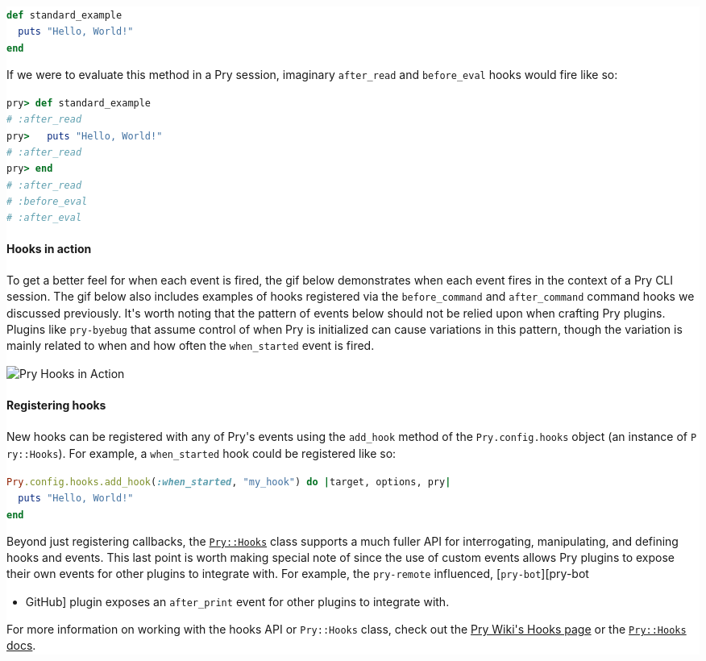 ```ruby
def standard_example
  puts "Hello, World!"
end
```

If we were to evaluate this method in a Pry session, imaginary `after_read` and
`before_eval` hooks would fire like so:

```ruby
pry> def standard_example
# :after_read
pry>   puts "Hello, World!"
# :after_read
pry> end
# :after_read
# :before_eval
# :after_eval
```

#### Hooks in action

To get a better feel for when each event is fired, the gif below demonstrates
when each event fires in the context of a Pry CLI session. The gif below also
includes examples of hooks registered via the `before_command` and
`after_command` command hooks we discussed previously. It's worth noting that
the pattern of events below should not be relied upon when crafting Pry plugins.
Plugins like `pry-byebug` that assume control of when Pry is initialized can
cause variations in this pattern, though the variation is mainly related to when
and how often the `when_started` event is fired.

![Pry Hooks in Action][Pry Hooks in Action]

#### Registering hooks

New hooks can be registered with any of Pry's events using the `add_hook` method
of the `Pry.config.hooks` object (an instance of `Pry::Hooks`). For example, a
`when_started` hook could be registered like so:

```ruby
Pry.config.hooks.add_hook(:when_started, "my_hook") do |target, options, pry|
  puts "Hello, World!"
end
```

Beyond just registering callbacks, the [`Pry::Hooks`][Pry::Hooks - RubyDoc]
class supports a much fuller API for interrogating, manipulating, and defining
hooks and events. This last point is worth making special note of since the use
of custom events allows Pry plugins to expose their own events for other plugins
to integrate with. For example, the `pry-remote` influenced, [`pry-bot`][pry-bot
- GitHub] plugin exposes an `after_print` event for other plugins to integrate
with.

For more information on working with the hooks API or `Pry::Hooks` class,
check out the [Pry Wiki's Hooks page][Pry Wiki - Hooks] or the  [`Pry::Hooks`
docs][Pry::Hooks - RubyDoc].


[CLI - Wikipedia]: https://en.wikipedia.org/wiki/Command-line_interface "Command Line Interface - Wikipedia.org"
[DRb - Wikibooks]: https://en.wikibooks.org/wiki/Ruby_Programming/Standard_Library/DRb "Distributed Ruby - Wikibooks.org"
[EventMachine - RubyGems]: https://rubygems.org/gems/event_machine "event_machine | RubyGems.org"
[ID - Additional Resources]: #additional-resources "Additional Resources"
[IRB - Wikipedia]: https://en.wikipedia.org/wiki/Interactive_Ruby_Shell "Interactive Ruby Shell - Wikipedia.org"
[Load all the things meme]: https://s3.amazonaws.com/tdg5/blog/wp-content/uploads/2015/06/12124201/load-all-the-things.jpg "Load all the things!"
[Obi-Wan meme]: https://s3.amazonaws.com/tdg5/blog/wp-content/uploads/2015/06/11123401/obi-wan.png "Obi-Wan says: Many of the truths we cling to depend greatly on our own point of view"
[Philosoraptor meme]: https://s3.amazonaws.com/tdg5/blog/wp-content/uploads/2014/02/05120415/easy_breeezy_beautiful_clever_girl.jpg "Philosoraptor says: Easy, Breezy, Beautiful, Clever Girl"
[Pry - RubyGems]: https://rubygems.org/gems/pry "pry | RubyGems.org"
[Pry Hooks in Action]: https://s3.amazonaws.com/tdg5/blog/wp-content/uploads/2015/06/23132321/pry_hooks.gif "Pry Hooks in Action"
[Pry Wiki - Add reference to Hooks API]: https://github.com/pry/pry/wiki/Plugins/_compare/e0505559f4e07ce69df0a42577e9460ca1fbc89e...016600ed8c942a35925ef381df4206a18a18e392 "Add reference to Hooks API"
[Pry Wiki - Available Plugins]: https://github.com/pry/pry/wiki/Available-plugins "Pry Wiki - Available Plugins"
[Pry Wiki - Command System]: https://github.com/pry/pry/wiki/Command-system "Pry Wiki - Command System"
[Pry Wiki - Custom Commands]: https://github.com/pry/pry/wiki/Custom-commands "Pry Wiki - Custom Commands"
[Pry Wiki - Customization and configuration - History]: https://github.com/pry/pry/wiki/Customization-and-configuration#history "Pry Wiki - Customization and configuration - History"
[Pry Wiki - Customization and configuration - Pager]: https://github.com/pry/pry/wiki/Customization-and-configuration#Config_pager "Pry Wiki - Customization and configuration - Pager"
[Pry Wiki - Customization and configuration - Per-instance customization]: https://github.com/pry/pry/wiki/Customization-and-configuration#per-instance-customization "Pry Wiki - Customization and configuration - Per-instance customization"
[Pry Wiki - Customization and configuration - Print Object]: https://github.com/pry/pry/wiki/Customization-and-configuration#Config_print "Pry Wiki - Customization and configuration - Print Object"
[Pry Wiki - Customization and configuration - The Prompt]: https://github.com/pry/pry/wiki/Customization-and-configuration#the-prompt "Pry Wiki - Customization and configuration - The Prompt"
[Pry Wiki - Customization and configuration]: https://github.com/pry/pry/wiki/Customization-and-configuration "Pry Wiki - Customization and configuration"
[Pry Wiki - Hooks - after_eval]: https://github.com/pry/pry/wiki/Hooks#Hooks_after_eval_hook "Pry Wiki - Hooks - after_eval"
[Pry Wiki - Hooks - after_read]: https://github.com/pry/pry/wiki/Hooks#Hooks_after_read_hook "Pry Wiki - Hooks -  after_read"
[Pry Wiki - Hooks - after_session]: https://github.com/pry/pry/wiki/Hooks#Hooks_after_session_hook "Pry Wiki - Hooks - after_session"
[Pry Wiki - Hooks - before_eval]: https://github.com/pry/pry/wiki/Hooks#Hooks_before_eval_hook "Pry Wiki - Hooks - before_eval"
[Pry Wiki - Hooks - before_session]: https://github.com/pry/pry/wiki/Hooks#Hooks_before_session_hook "Pry Wiki - Hooks - before_session"
[Pry Wiki - Hooks - when_started ]: https://github.com/pry/pry/wiki/Hooks#Hooks_when_started_hook "Pry Wiki - Hooks - when_started"
[Pry Wiki - Hooks]: https://github.com/pry/pry/wiki/Hooks "Pry Wiki - Hooks"
[Pry Wiki - Plugin Proposals]: https://github.com/pry/pry/wiki/Plugin-Proposals "Pry Wiki - Plugin Proposals"
[Pry Wiki - Plugins - What is a Plugin?]: https://github.com/pry/pry/wiki/Plugins#what-is-a-plugin "Pry Wiki - Plugins - What is a Plugin?"
[Pry::ClassCommand - RubyDoc]: http://www.rubydoc.info/github/pry/pry/Pry/ClassCommand "Pry::ClassCommand - RubyDoc.info"
[Pry::CommandSet - RubyDoc]: http://www.rubydoc.info/github/pry/pry/Pry/CommandSet "Pry::CommandSet - RubyDoc.info"
[Pry::CommandSet#add_command - RubyDoc]: http://www.rubydoc.info/github/pry/pry/Pry/CommandSet#add_command-instance_method "Pry::CommandSet#add_command - RubyDoc.info"
[Pry::CommandSet#after_command]: http://www.rubydoc.info/github/pry/pry/Pry/CommandSet#after_command-instance_method "Pry::CommandSet#after_command - RubyDoc.info"
[Pry::CommandSet#before_command]: http://www.rubydoc.info/github/pry/pry/Pry/CommandSet#before_command-instance_method "Pry::CommandSet#before_command - RubyDoc.info"
[Pry::CommandSet#block_command - RubyDoc]: http://www.rubydoc.info/github/pry/pry/Pry/CommandSet#block_command-instance_method "Pry::CommandSet#block_command - RubyDoc.info"
[Pry::CommandSet#import - RubyDoc]: http://www.rubydoc.info/github/pry/pry/Pry/CommandSet#import-instance_method "Pry::CommandSet#import - RubyDoc.info"
[Pry::Hooks - RubyDoc]: http://www.rubydoc.info/github/pry/pry/Pry/Hooks "Pry::Hooks - RubyDoc.info"
[REPL - Wikipedia]: https://en.wikipedia.org/wiki/Read%E2%80%93eval%E2%80%93print_loop "Read-eval-print Loop - Wikipedia.org"
[Riker meme]: https://s3.amazonaws.com/tdg5/blog/wp-content/uploads/2015/06/04124355/riker.jpg "Command Riker says: Set beard to maximum stun."
[University of Florida Taser incident - Wikipedia]: https://en.wikipedia.org/wiki/University_of_Florida_Taser_incident "University of Florida Taser Incident - Wikipedia"
[William Riker - Wikipedia]: https://en.wikipedia.org/wiki/William_Riker "William Riker - Wikipedia.org"
[pry - GitHub]: https://github.com/pry/pry "pry/pry - GitHub.com"
[pry-bot - GitHub]: https://github.com/jasonLaster/pry-bot "jasonLaster/pry-bot - GitHub.com"
[pry-byebug - GitHub]: https://github.com/deivid-rodriguez/pry-byebug "deivid-rodriguez/pry-byebug - GitHub.com"
[pry-byebug - RubyGems]: https://rubygems.org/gems/pry-byebug "pry-byebug | RubyGems.org"
[pry-coolline - GitHub]: https://github.com/pry/pry-coolline "pry/pry-coolline - GitHub.com"
[pry-coolline - RubyGems]: https://rubygems.org/gems/pry-coolline "pry-coolline | RubyGems.org"
[pry-debugger - GitHub]: https://github.com/nixme/pry-debugger "nixme/pry-debugger - GitHub.com"
[pry-debugger - RubyGems]: https://rubygems.org/gems/pry-debugger "pry-debugger | RubyGems.org"
[pry-macro - GitHub]: https://github.com/baweaver/pry-macro "baweaver/pry-macro - GitHub.com"
[pry-macro - RubyGems]: https://rubygems.org/gems/pry-macro "pry-macro | RubyGems.org"
[pry-rails - GitHub]: https://github.com/rweng/pry-rails "rweng/pry-rails - GitHub.com"
[pry-rails - RubyGems]: https://rubygems.org/gems/pry-rails "pry-rails | RubyGems.org"
[pry-remote - GitHub]: https://github.com/mon-ouie/pry-remote "mon-ouie/pry-remote - GitHub.com"
[pry-remote - RubyGems]: https://rubygems.org/gems/pry-remote "pry-remote | RubyGems.org"
[pry-theme - GitHub]: https://github.com/kyrylo/pry-theme "kyrylo/pry-theme - GitHub.com"
[pry-theme - RubyGems]: https://rubygems.org/gems/pry-theme "pry-theme | RubyGems.org"
[pryrepl.org]: http://pryrepl.org/ "pryrepl.org"